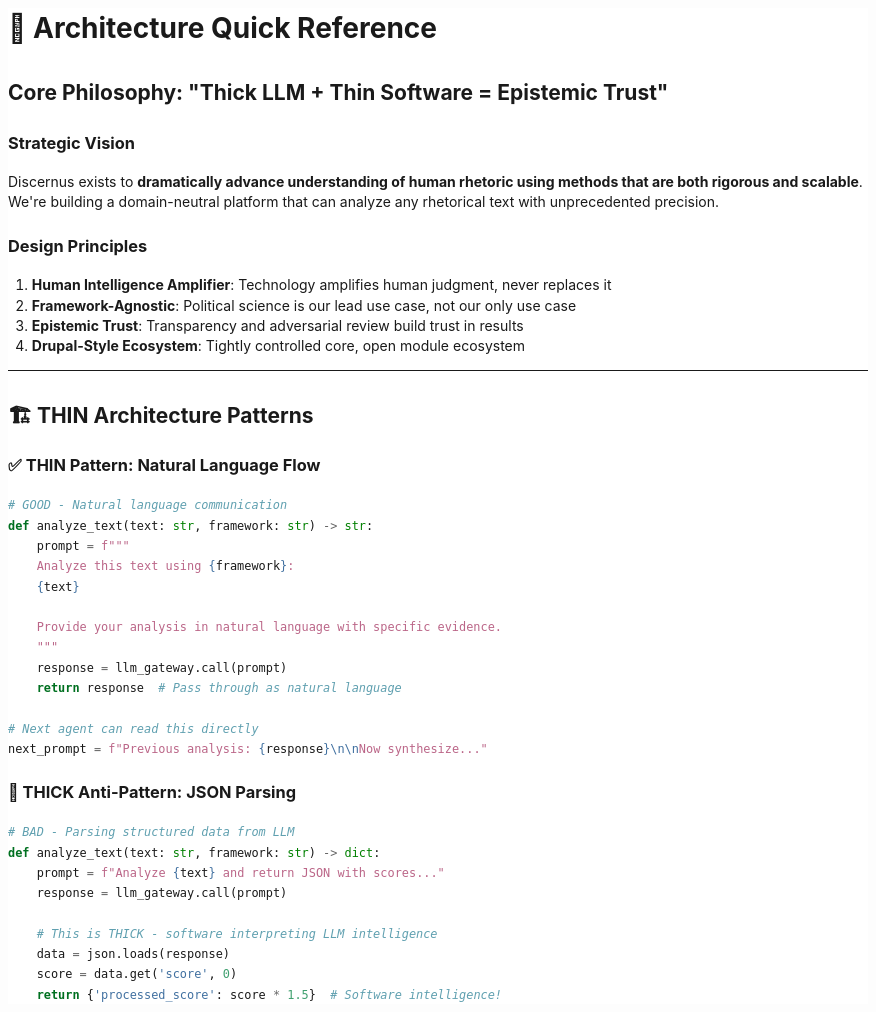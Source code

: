 # 📖 Architecture Quick Reference

## Core Philosophy: "Thick LLM + Thin Software = Epistemic Trust"

### Strategic Vision
Discernus exists to **dramatically advance understanding of human rhetoric using methods that are both rigorous and scalable**. We're building a domain-neutral platform that can analyze any rhetorical text with unprecedented precision.

### Design Principles
1. **Human Intelligence Amplifier**: Technology amplifies human judgment, never replaces it
2. **Framework-Agnostic**: Political science is our lead use case, not our only use case
3. **Epistemic Trust**: Transparency and adversarial review build trust in results
4. **Drupal-Style Ecosystem**: Tightly controlled core, open module ecosystem

---

## 🏗️ THIN Architecture Patterns

### ✅ THIN Pattern: Natural Language Flow
```python
# GOOD - Natural language communication
def analyze_text(text: str, framework: str) -> str:
    prompt = f"""
    Analyze this text using {framework}:
    {text}
    
    Provide your analysis in natural language with specific evidence.
    """
    response = llm_gateway.call(prompt)
    return response  # Pass through as natural language

# Next agent can read this directly
next_prompt = f"Previous analysis: {response}\n\nNow synthesize..."
```

### 🚫 THICK Anti-Pattern: JSON Parsing
```python
# BAD - Parsing structured data from LLM
def analyze_text(text: str, framework: str) -> dict:
    prompt = f"Analyze {text} and return JSON with scores..."
    response = llm_gateway.call(prompt)
    
    # This is THICK - software interpreting LLM intelligence
    data = json.loads(response)
    score = data.get('score', 0)
    return {'processed_score': score * 1.5}  # Software intelligence!
```
